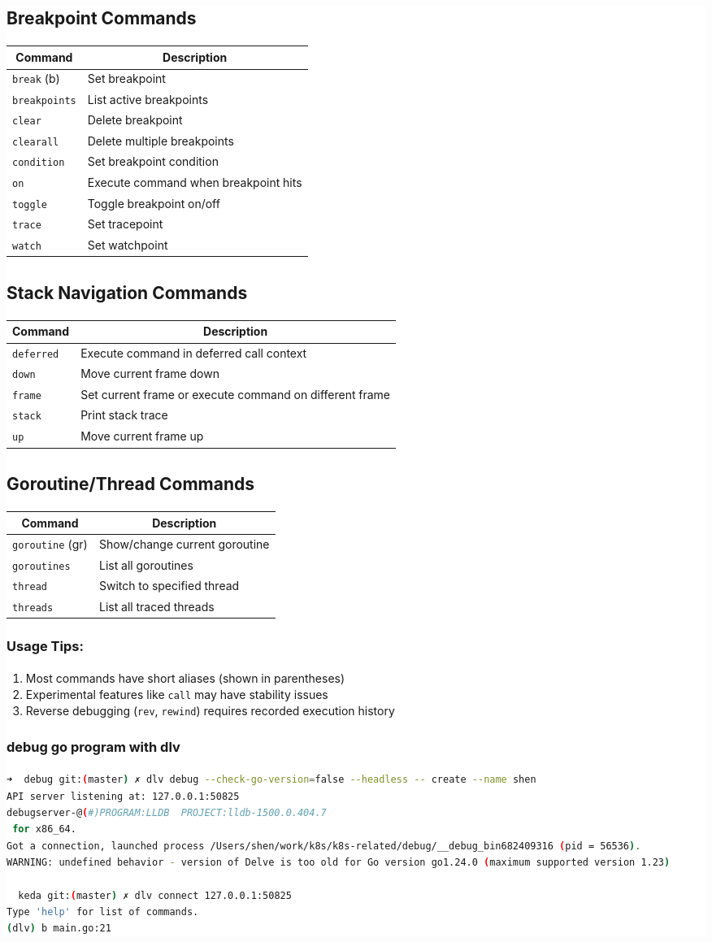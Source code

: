 ## Breakpoint Commands
| Command        | Description |
|----------------|-------------|
| `break` (b)   | Set breakpoint |
| `breakpoints` | List active breakpoints |
| `clear`       | Delete breakpoint |
| `clearall`    | Delete multiple breakpoints |
| `condition`   | Set breakpoint condition |
| `on`          | Execute command when breakpoint hits |
| `toggle`      | Toggle breakpoint on/off |
| `trace`       | Set tracepoint |
| `watch`       | Set watchpoint |

## Stack Navigation Commands
| Command     | Description |
|-------------|-------------|
| `deferred` | Execute command in deferred call context |
| `down`     | Move current frame down |
| `frame`    | Set current frame or execute command on different frame |
| `stack`    | Print stack trace |
| `up`       | Move current frame up |

## Goroutine/Thread Commands
| Command       | Description |
|---------------|-------------|
| `goroutine` (gr) | Show/change current goroutine |
| `goroutines`    | List all goroutines |
| `thread`        | Switch to specified thread |
| `threads`       | List all traced threads |

### Usage Tips:
1. Most commands have short aliases (shown in parentheses)
2. Experimental features like `call` may have stability issues
3. Reverse debugging (`rev`, `rewind`) requires recorded execution history

### debug go program with dlv
```sh
➜  debug git:(master) ✗ dlv debug --check-go-version=false --headless -- create --name shen
API server listening at: 127.0.0.1:50825
debugserver-@(#)PROGRAM:LLDB  PROJECT:lldb-1500.0.404.7
 for x86_64.
Got a connection, launched process /Users/shen/work/k8s/k8s-related/debug/__debug_bin682409316 (pid = 56536).
WARNING: undefined behavior - version of Delve is too old for Go version go1.24.0 (maximum supported version 1.23)

  keda git:(master) ✗ dlv connect 127.0.0.1:50825
Type 'help' for list of commands.
(dlv) b main.go:21
```
